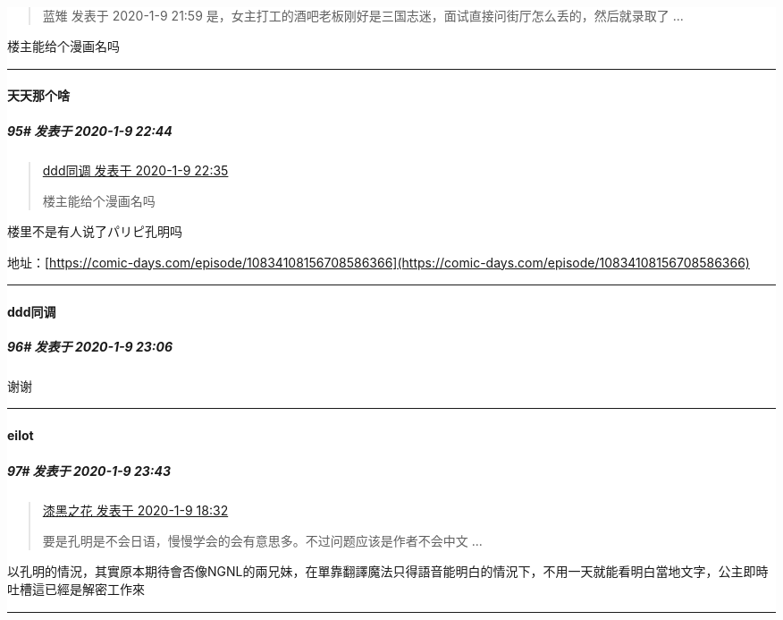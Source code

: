 <blockquote>蓝雉 发表于 2020-1-9 21:59
是，女主打工的酒吧老板刚好是三国志迷，面试直接问街厅怎么丢的，然后就录取了 ...</blockquote>
楼主能给个漫画名吗







*****

####  天天那个啥  
##### 95#       发表于 2020-1-9 22:44



<blockquote><a href="httphttps://bbs.saraba1st.com/2b/forum.php?mod=redirect&amp;goto=findpost&amp;pid=46137745&amp;ptid=1908551" target="_blank">ddd同调 发表于 2020-1-9 22:35</a>

楼主能给个漫画名吗</blockquote>
楼里不是有人说了パリピ孔明吗


地址：[https://comic-days.com/episode/10834108156708586366](https://comic-days.com/episode/10834108156708586366)







*****

####  ddd同调  
##### 96#       发表于 2020-1-9 23:06




谢谢







*****

####  eilot  
##### 97#       发表于 2020-1-9 23:43



<blockquote><a href="httphttps://bbs.saraba1st.com/2b/forum.php?mod=redirect&amp;goto=findpost&amp;pid=46135647&amp;ptid=1908551" target="_blank">漆黑之花 发表于 2020-1-9 18:32</a>

要是孔明是不会日语，慢慢学会的会有意思多。不过问题应该是作者不会中文 ...</blockquote>
以孔明的情況，其實原本期待會否像NGNL的兩兄妹，在單靠翻譯魔法只得語音能明白的情況下，不用一天就能看明白當地文字，公主即時吐槽這已經是解密工作來







*****
